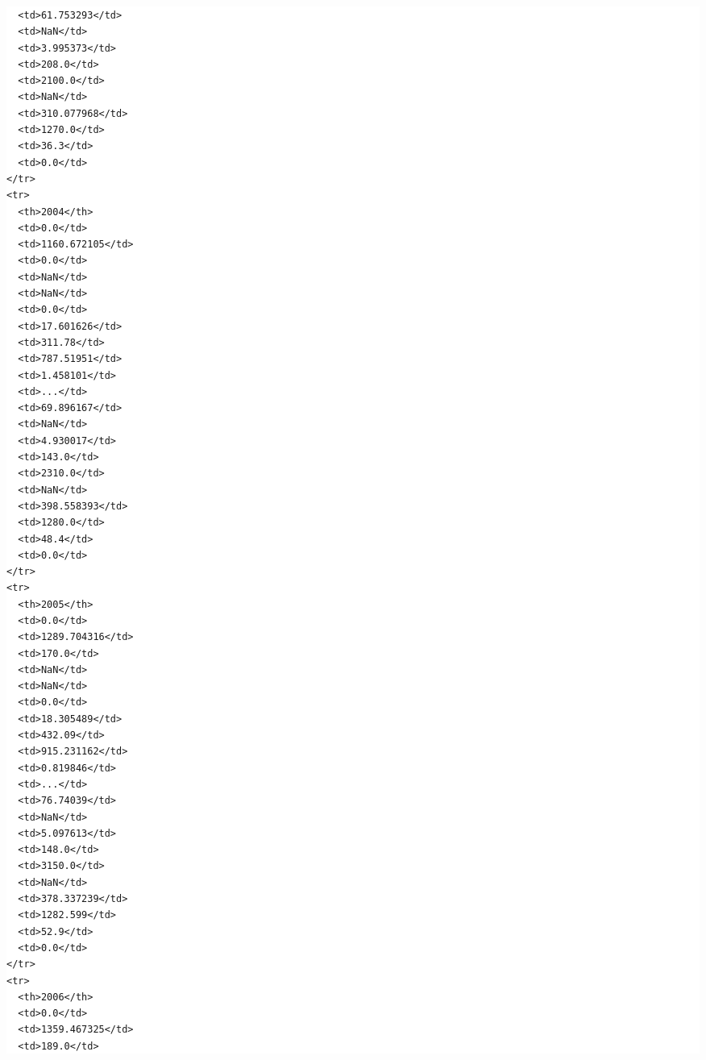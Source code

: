       <td>61.753293</td>
      <td>NaN</td>
      <td>3.995373</td>
      <td>208.0</td>
      <td>2100.0</td>
      <td>NaN</td>
      <td>310.077968</td>
      <td>1270.0</td>
      <td>36.3</td>
      <td>0.0</td>
    </tr>
    <tr>
      <th>2004</th>
      <td>0.0</td>
      <td>1160.672105</td>
      <td>0.0</td>
      <td>NaN</td>
      <td>NaN</td>
      <td>0.0</td>
      <td>17.601626</td>
      <td>311.78</td>
      <td>787.51951</td>
      <td>1.458101</td>
      <td>...</td>
      <td>69.896167</td>
      <td>NaN</td>
      <td>4.930017</td>
      <td>143.0</td>
      <td>2310.0</td>
      <td>NaN</td>
      <td>398.558393</td>
      <td>1280.0</td>
      <td>48.4</td>
      <td>0.0</td>
    </tr>
    <tr>
      <th>2005</th>
      <td>0.0</td>
      <td>1289.704316</td>
      <td>170.0</td>
      <td>NaN</td>
      <td>NaN</td>
      <td>0.0</td>
      <td>18.305489</td>
      <td>432.09</td>
      <td>915.231162</td>
      <td>0.819846</td>
      <td>...</td>
      <td>76.74039</td>
      <td>NaN</td>
      <td>5.097613</td>
      <td>148.0</td>
      <td>3150.0</td>
      <td>NaN</td>
      <td>378.337239</td>
      <td>1282.599</td>
      <td>52.9</td>
      <td>0.0</td>
    </tr>
    <tr>
      <th>2006</th>
      <td>0.0</td>
      <td>1359.467325</td>
      <td>189.0</td>
